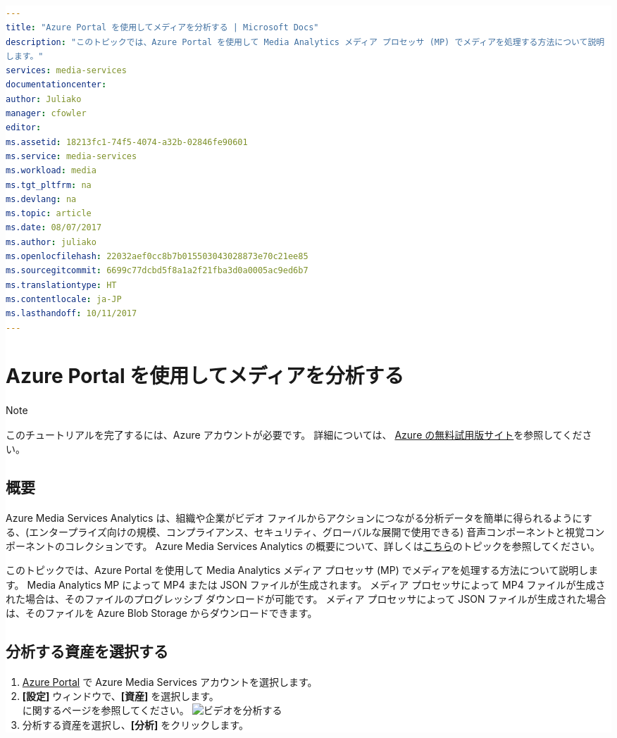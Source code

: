 ```yaml
---
title: "Azure Portal を使用してメディアを分析する | Microsoft Docs"
description: "このトピックでは、Azure Portal を使用して Media Analytics メディア プロセッサ (MP) でメディアを処理する方法について説明します。"
services: media-services
documentationcenter: 
author: Juliako
manager: cfowler
editor: 
ms.assetid: 18213fc1-74f5-4074-a32b-02846fe90601
ms.service: media-services
ms.workload: media
ms.tgt_pltfrm: na
ms.devlang: na
ms.topic: article
ms.date: 08/07/2017
ms.author: juliako
ms.openlocfilehash: 22032aef0cc8b7b015503043028873e70c21ee85
ms.sourcegitcommit: 6699c77dcbd5f8a1a2f21fba3d0a0005ac9ed6b7
ms.translationtype: HT
ms.contentlocale: ja-JP
ms.lasthandoff: 10/11/2017
---
```

# <a name="analyze-your-media-using-the-azure-portal"></a>Azure Portal を使用してメディアを分析する
> [!NOTE]
> このチュートリアルを完了するには、Azure アカウントが必要です。 詳細については、 [Azure の無料試用版サイト](https://azure.microsoft.com/pricing/free-trial/)を参照してください。 
> 
> 

## <a name="overview"></a>概要
Azure Media Services Analytics は、組織や企業がビデオ ファイルからアクションにつながる分析データを簡単に得られるようにする、(エンタープライズ向けの規模、コンプライアンス、セキュリティ、グローバルな展開で使用できる) 音声コンポーネントと視覚コンポーネントのコレクションです。 Azure Media Services Analytics の概要について、詳しくは[こちら](media-services-analytics-overview.md)のトピックを参照してください。 

このトピックでは、Azure Portal を使用して Media Analytics メディア プロセッサ (MP) でメディアを処理する方法について説明します。 Media Analytics MP によって MP4 または JSON ファイルが生成されます。 メディア プロセッサによって MP4 ファイルが生成された場合は、そのファイルのプログレッシブ ダウンロードが可能です。 メディア プロセッサによって JSON ファイルが生成された場合は、そのファイルを Azure Blob Storage からダウンロードできます。 

## <a name="choose-an-asset-that-you-want-to-analyze"></a>分析する資産を選択する
1. [Azure Portal](https://portal.azure.com/) で Azure Media Services アカウントを選択します。
2. **[設定]** ウィンドウで、**[資産]** を選択します。  
   に関するページを参照してください。
    ![ビデオを分析する](./media/media-services-portal-analyze/media-services-portal-analyze001.png)
3. 分析する資産を選択し、**[分析]** をクリックします。
   